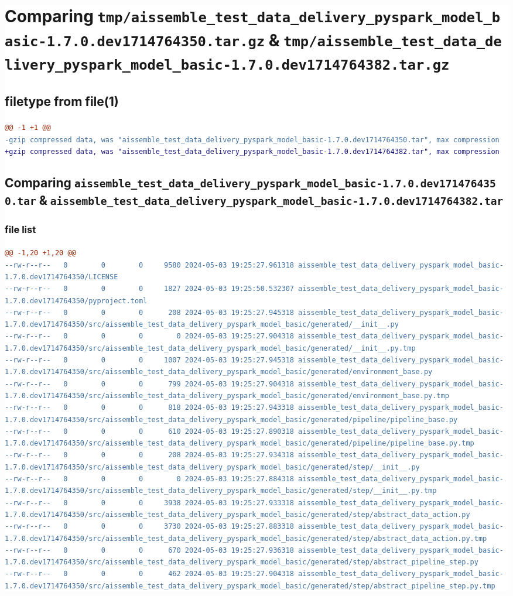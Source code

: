 # Comparing `tmp/aissemble_test_data_delivery_pyspark_model_basic-1.7.0.dev1714764350.tar.gz` & `tmp/aissemble_test_data_delivery_pyspark_model_basic-1.7.0.dev1714764382.tar.gz`

## filetype from file(1)

```diff
@@ -1 +1 @@
-gzip compressed data, was "aissemble_test_data_delivery_pyspark_model_basic-1.7.0.dev1714764350.tar", max compression
+gzip compressed data, was "aissemble_test_data_delivery_pyspark_model_basic-1.7.0.dev1714764382.tar", max compression
```

## Comparing `aissemble_test_data_delivery_pyspark_model_basic-1.7.0.dev1714764350.tar` & `aissemble_test_data_delivery_pyspark_model_basic-1.7.0.dev1714764382.tar`

### file list

```diff
@@ -1,20 +1,20 @@
--rw-r--r--   0        0        0     9580 2024-05-03 19:25:27.961318 aissemble_test_data_delivery_pyspark_model_basic-1.7.0.dev1714764350/LICENSE
--rw-r--r--   0        0        0     1827 2024-05-03 19:25:50.532307 aissemble_test_data_delivery_pyspark_model_basic-1.7.0.dev1714764350/pyproject.toml
--rw-r--r--   0        0        0      208 2024-05-03 19:25:27.945318 aissemble_test_data_delivery_pyspark_model_basic-1.7.0.dev1714764350/src/aissemble_test_data_delivery_pyspark_model_basic/generated/__init__.py
--rw-r--r--   0        0        0        0 2024-05-03 19:25:27.904318 aissemble_test_data_delivery_pyspark_model_basic-1.7.0.dev1714764350/src/aissemble_test_data_delivery_pyspark_model_basic/generated/__init__.py.tmp
--rw-r--r--   0        0        0     1007 2024-05-03 19:25:27.945318 aissemble_test_data_delivery_pyspark_model_basic-1.7.0.dev1714764350/src/aissemble_test_data_delivery_pyspark_model_basic/generated/environment_base.py
--rw-r--r--   0        0        0      799 2024-05-03 19:25:27.904318 aissemble_test_data_delivery_pyspark_model_basic-1.7.0.dev1714764350/src/aissemble_test_data_delivery_pyspark_model_basic/generated/environment_base.py.tmp
--rw-r--r--   0        0        0      818 2024-05-03 19:25:27.943318 aissemble_test_data_delivery_pyspark_model_basic-1.7.0.dev1714764350/src/aissemble_test_data_delivery_pyspark_model_basic/generated/pipeline/pipeline_base.py
--rw-r--r--   0        0        0      610 2024-05-03 19:25:27.890318 aissemble_test_data_delivery_pyspark_model_basic-1.7.0.dev1714764350/src/aissemble_test_data_delivery_pyspark_model_basic/generated/pipeline/pipeline_base.py.tmp
--rw-r--r--   0        0        0      208 2024-05-03 19:25:27.934318 aissemble_test_data_delivery_pyspark_model_basic-1.7.0.dev1714764350/src/aissemble_test_data_delivery_pyspark_model_basic/generated/step/__init__.py
--rw-r--r--   0        0        0        0 2024-05-03 19:25:27.884318 aissemble_test_data_delivery_pyspark_model_basic-1.7.0.dev1714764350/src/aissemble_test_data_delivery_pyspark_model_basic/generated/step/__init__.py.tmp
--rw-r--r--   0        0        0     3938 2024-05-03 19:25:27.933318 aissemble_test_data_delivery_pyspark_model_basic-1.7.0.dev1714764350/src/aissemble_test_data_delivery_pyspark_model_basic/generated/step/abstract_data_action.py
--rw-r--r--   0        0        0     3730 2024-05-03 19:25:27.883318 aissemble_test_data_delivery_pyspark_model_basic-1.7.0.dev1714764350/src/aissemble_test_data_delivery_pyspark_model_basic/generated/step/abstract_data_action.py.tmp
--rw-r--r--   0        0        0      670 2024-05-03 19:25:27.936318 aissemble_test_data_delivery_pyspark_model_basic-1.7.0.dev1714764350/src/aissemble_test_data_delivery_pyspark_model_basic/generated/step/abstract_pipeline_step.py
--rw-r--r--   0        0        0      462 2024-05-03 19:25:27.904318 aissemble_test_data_delivery_pyspark_model_basic-1.7.0.dev1714764350/src/aissemble_test_data_delivery_pyspark_model_basic/generated/step/abstract_pipeline_step.py.tmp
```